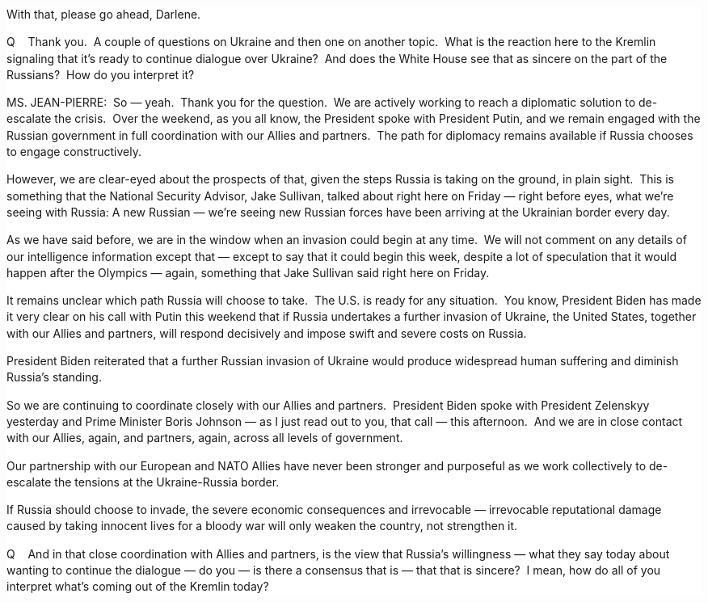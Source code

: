 With that, please go ahead, Darlene.

Q    Thank you.  A couple of questions on Ukraine and then one on
another topic.  What is the reaction here to the Kremlin signaling that
it’s ready to continue dialogue over Ukraine?  And does the White House
see that as sincere on the part of the Russians?  How do you interpret
it?

MS. JEAN-PIERRE:  So — yeah.  Thank you for the question.  We are
actively working to reach a diplomatic solution to de-escalate the
crisis.  Over the weekend, as you all know, the President spoke with
President Putin, and we remain engaged with the Russian government in
full coordination with our Allies and partners.  The path for diplomacy
remains available if Russia chooses to engage constructively. 

However, we are clear-eyed about the prospects of that, given the steps
Russia is taking on the ground, in plain sight.  This is something that
the National Security Advisor, Jake Sullivan, talked about right here on
Friday — right before eyes, what we’re seeing with Russia: A new Russian
— we’re seeing new Russian forces have been arriving at the Ukrainian
border every day.

As we have said before, we are in the window when an invasion could
begin at any time.  We will not comment on any details of our
intelligence information except that — except to say that it could begin
this week, despite a lot of speculation that it would happen after the
Olympics — again, something that Jake Sullivan said right here on
Friday.

It remains unclear which path Russia will choose to take.  The U.S. is
ready for any situation.  You know, President Biden has made it very
clear on his call with Putin this weekend that if Russia undertakes a
further invasion of Ukraine, the United States, together with our Allies
and partners, will respond decisively and impose swift and severe costs
on Russia.

President Biden reiterated that a further Russian invasion of Ukraine
would produce widespread human suffering and diminish Russia’s standing.

So we are continuing to coordinate closely with our Allies and
partners.  President Biden spoke with President Zelenskyy yesterday and
Prime Minister Boris Johnson — as I just read out to you, that call —
this afternoon.  And we are in close contact with our Allies, again, and
partners, again, across all levels of government.

Our partnership with our European and NATO Allies have never been
stronger and purposeful as we work collectively to de-escalate the
tensions at the Ukraine-Russia border.

If Russia should choose to invade, the severe economic consequences and
irrevocable — irrevocable reputational damage caused by taking innocent
lives for a bloody war will only weaken the country, not strengthen it.

Q    And in that close coordination with Allies and partners, is the
view that Russia’s willingness — what they say today about wanting to
continue the dialogue — do you — is there a consensus that is — that
that is sincere?  I mean, how do all of you interpret what’s coming out
of the Kremlin today?
